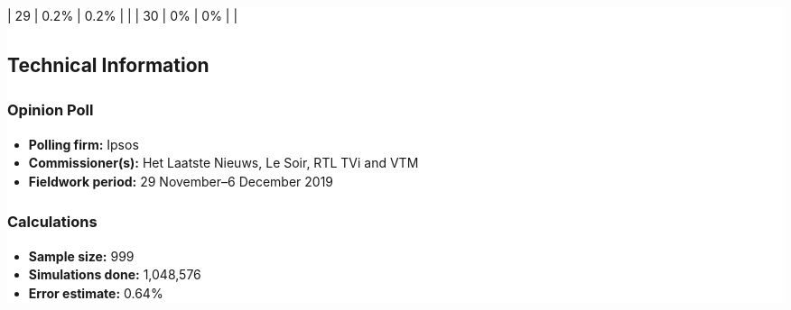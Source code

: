 | 29 | 0.2% | 0.2% |  |
| 30 | 0% | 0% |  |


## Technical Information

### Opinion Poll

+ **Polling firm:** Ipsos
+ **Commissioner(s):** Het Laatste Nieuws, Le Soir, RTL TVi and VTM
+ **Fieldwork period:** 29 November–6 December 2019

### Calculations

+ **Sample size:** 999
+ **Simulations done:** 1,048,576
+ **Error estimate:** 0.64%

